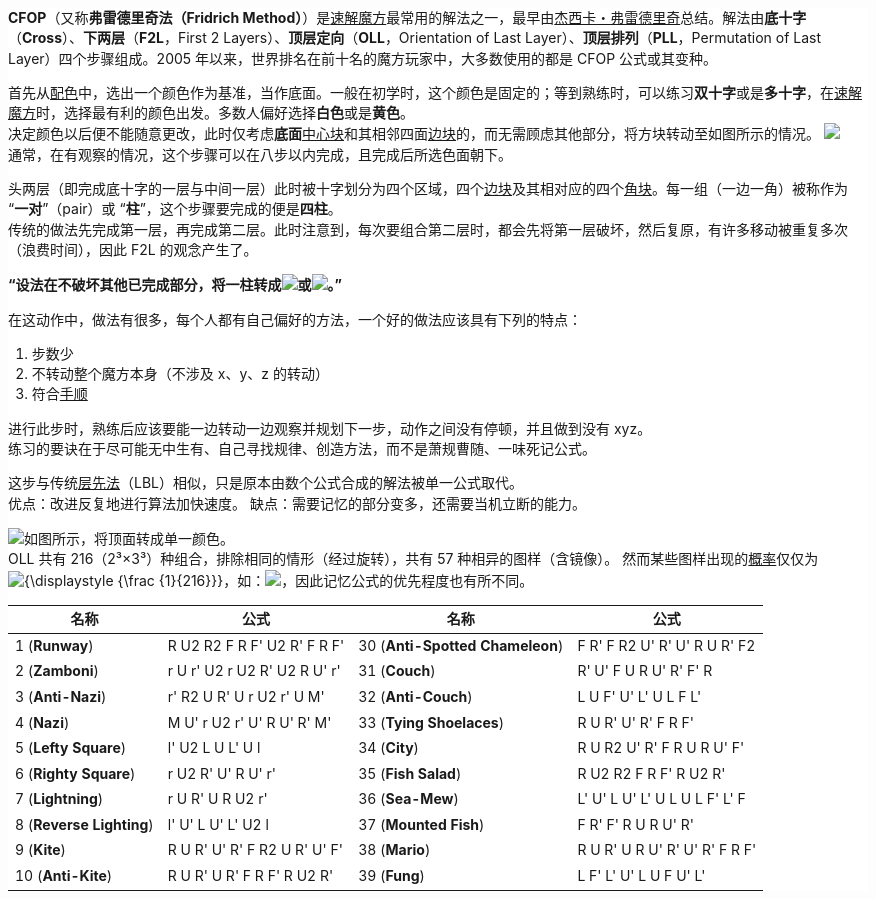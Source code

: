 **CFOP**（又称**弗雷德里奇法（Fridrich Method）**）是[速解魔方](https://zh.wikipedia.org/wiki/%E9%80%9F%E8%A7%A3%E9%AD%94%E6%96%B9 "速解魔方")最常用的解法之一，最早由[杰西卡・弗雷德里奇](https://zh.wikipedia.org/wiki/%E6%9D%B0%E8%A5%BF%E5%8D%A1%C2%B7%E5%BC%97%E9%9B%B7%E5%BE%B7%E9%87%8C%E5%A5%87 "杰西卡・弗雷德里奇")总结。解法由**底十字**（**Cross**）、**下两层**（**F2L**，First 2 Layers）、**顶层定向**（**OLL**，Orientation of Last Layer）、**顶层排列**（**PLL**，Permutation of Last Layer）四个步骤组成。2005 年以来，世界排名在前十名的魔方玩家中，大多数使用的都是 CFOP 公式或其变种。

首先从[配色](https://zh.wikipedia.org/wiki/%E9%AD%94%E6%96%B9#%E9%85%8D%E8%89%B2 "魔方")中，选出一个颜色作为基准，当作底面。一般在初学时，这个颜色是固定的；等到熟练时，可以练习**双十字**或是**多十字**，在[速解魔方](https://zh.wikipedia.org/wiki/%E9%80%9F%E8%A7%A3%E9%AD%94%E6%96%B9 "速解魔方")时，选择最有利的颜色出发。多数人偏好选择**白色**或是**黄色**。\
决定颜色以后便不能随意更改，此时仅考虑**底面**[中心块](https://zh.wikipedia.org/wiki/%E4%B8%89%E9%9A%8E%E9%AD%94%E6%96%B9#%E6%9C%BA%E6%A2%B0%E7%B5%90%E6%A7%8B "三阶魔方")和其相邻四面[边块](https://zh.wikipedia.org/wiki/%E4%B8%89%E9%9A%8E%E9%AD%94%E6%96%B9#%E6%9C%BA%E6%A2%B0%E7%B5%90%E6%A7%8B "三阶魔方")的，而无需顾虑其他部分，将方块转动至如图所示的情况。 [![](https://upload.wikimedia.org/wikipedia/commons/thumb/e/e8/CFOP_cross.png/100px-CFOP_cross.png)](https://zh.wikipedia.org/wiki/File:CFOP_cross.png)\
通常，在有观察的情况，这个步骤可以在八步以内完成，且完成后所选色面朝下。

头两层（即完成底十字的一层与中间一层）此时被十字划分为四个区域，四个[边块](https://zh.wikipedia.org/wiki/%E4%B8%89%E9%9A%8E%E9%AD%94%E6%96%B9#%E6%9C%BA%E6%A2%B0%E7%B5%90%E6%A7%8B "三阶魔方")及其相对应的四个[角块](https://zh.wikipedia.org/wiki/%E4%B8%89%E9%9A%8E%E9%AD%94%E6%96%B9#%E6%9C%BA%E6%A2%B0%E7%B5%90%E6%A7%8B "三阶魔方")。每一组（一边一角）被称作为 “**一对**”（pair）或 “**柱**”，这个步骤要完成的便是**四柱**。\
传统的做法先完成第一层，再完成第二层。此时注意到，每次要组合第二层时，都会先将第一层破坏，然后复原，有许多移动被重复多次（浪费时间），因此 F2L 的观念产生了。

**“设法在不破坏其他已完成部分，将一柱转成[![](https://upload.wikimedia.org/wikipedia/commons/thumb/7/71/CFOP_F2L_type1.png/100px-CFOP_F2L_type1.png)](https://zh.wikipedia.org/wiki/File:CFOP_F2L_type1.png)或[![](https://upload.wikimedia.org/wikipedia/commons/thumb/f/f8/CFOP_F2L_type2.png/100px-CFOP_F2L_type2.png)](https://zh.wikipedia.org/wiki/File:CFOP_F2L_type2.png)。”**

在这动作中，做法有很多，每个人都有自己偏好的方法，一个好的做法应该具有下列的特点：

1. 步数少
2. 不转动整个魔方本身（不涉及 x、y、z 的转动）
3. 符合[手顺](https://zh.wikipedia.org/w/index.php?title=%E6%89%8B%E9%A0%86\&action=edit\&redlink=1 "手顺（页面不存在）")

进行此步时，熟练后应该要能一边转动一边观察并规划下一步，动作之间没有停顿，并且做到没有 xyz。\
练习的要诀在于尽可能无中生有、自己寻找规律、创造方法，而不是萧规曹随、一味死记公式。

这步与传统[层先法](https://zh.wikipedia.org/wiki/%E9%80%9F%E8%A7%A3%E9%AD%94%E6%96%B9#%E5%B1%A4%E5%85%88%E6%B3%95_\(_LBL%EF%BC%8CLayer_by_Layer_\) "速解魔方")（LBL）相似，只是原本由数个公式合成的解法被单一公式取代。\
优点：改进反复地进行算法加快速度。 缺点：需要记忆的部分变多，还需要当机立断的能力。

[![](https://upload.wikimedia.org/wikipedia/commons/thumb/e/ec/CFOP_OLL.png/100px-CFOP_OLL.png)](https://zh.wikipedia.org/wiki/File:CFOP_OLL.png)如图所示，将顶面转成单一颜色。\
OLL 共有 216（2³×3³）种组合，排除相同的情形（经过旋转），共有 57 种相异的图样（含镜像）。 然而某些图样出现的[概率](https://zh.wikipedia.org/wiki/%E6%A6%82%E7%8E%87 "概率")仅仅为![{\displaystyle {\frac {1}{216}}}](https://wikimedia.org/api/rest_v1/media/math/render/svg/49e858bb457c209fb388cbf43e1e792834b1ccaa)，如：[![](https://upload.wikimedia.org/wikipedia/commons/thumb/7/7e/OLL20.png/100px-OLL20.png)](https://zh.wikipedia.org/wiki/File:OLL20.png)，因此记忆公式的优先程度也有所不同。

| **名称**                     | 公式                               | 名称                              | 公式                                    |
| -------------------------- | -------------------------------- | ------------------------------- | ------------------------------------- |
| 1 (**Runway**)             | R U2 R2 F R F' U2 R' F R F'      | 30 (**Anti-Spotted Chameleon**) | F R' F R2 U' R' U' R U R' F2          |
| 2 (**Zamboni**)            | r U r' U2 r U2 R' U2 R U' r'     | 31 (**Couch**)                  | R' U' F U R U' R' F' R                |
| 3 (**Anti-Nazi**)          | r' R2 U R' U r U2 r' U M'        | 32 (**Anti-Couch**)             | L U F' U' L' U L F L'                 |
| 4 (**Nazi**)               | M U' r U2 r' U' R U' R' M'       | 33 (**Tying Shoelaces**)        | R U R' U' R' F R F'                   |
| 5 (**Lefty Square**)       | l' U2 L U L' U l                 | 34 (**City**)                   | R U R2 U' R' F R U R U' F'            |
| 6 (**Righty Square**)      | r U2 R' U' R U' r'               | 35 (**Fish Salad**)             | R U2 R2 F R F' R U2 R'                |
| 7 (**Lightning**)          | r U R' U R U2 r'                 | 36 (**Sea-Mew**)                | L' U' L U' L' U L U L F' L' F         |
| 8 (**Reverse Lighting**)   | l' U' L U' L' U2 l               | 37 (**Mounted Fish**)           | F R' F' R U R U' R'                   |
| 9 (**Kite**)               | R U R' U' R' F R2 U R' U' F'     | 38 (**Mario**)                  | R U R' U R U' R' U' R' F R F'         |
| 10 (**Anti-Kite**)         | R U R' U R' F R F' R U2 R'       | 39 (**Fung**)                   | L F' L' U' L U F U' L'                |